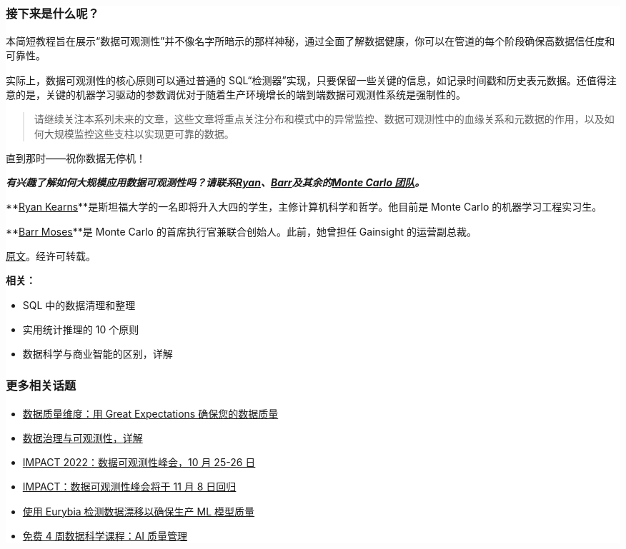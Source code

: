### 接下来是什么呢？

本简短教程旨在展示“数据可观测性”并不像名字所暗示的那样神秘，通过全面了解数据健康，你可以在管道的每个阶段确保高数据信任度和可靠性。

实际上，数据可观测性的核心原则可以通过普通的 SQL“检测器”实现，只要保留一些关键的信息，如记录时间戳和历史表元数据。还值得注意的是，关键的机器学习驱动的参数调优对于随着生产环境增长的端到端数据可观测性系统是强制性的。

> 请继续关注本系列未来的文章，这些文章将重点关注分布和模式中的异常监控、数据可观测性中的血缘关系和元数据的作用，以及如何大规模监控这些支柱以实现更可靠的数据。

直到那时——祝你数据无停机！

***有兴趣了解如何大规模应用数据可观测性吗？请联系***[***Ryan***](https://www.linkedin.com/in/ryan-kearns-203686a9)***、***[***Barr***](https://www.linkedin.com/in/barrmoses/)***及其余的***[***Monte Carlo 团队***](https://www.montecarlodata.com/)***。***

**[Ryan Kearns](https://www.linkedin.com/in/ryanothnielkearns/)**是斯坦福大学的一名即将升入大四的学生，主修计算机科学和哲学。他目前是 Monte Carlo 的机器学习工程实习生。

**[Barr Moses](https://www.linkedin.com/in/barrmoses/)**是 Monte Carlo 的首席执行官兼联合创始人。此前，她曾担任 Gainsight 的运营副总裁。

[原文](https://towardsdatascience.com/data-observability-in-practice-using-sql-755dc6421f59)。经许可转载。

**相关：**

+   SQL 中的数据清理和整理

+   实用统计推理的 10 个原则

+   数据科学与商业智能的区别，详解

### 更多相关话题

+   [数据质量维度：用 Great Expectations 确保您的数据质量](https://www.kdnuggets.com/2023/03/data-quality-dimensions-assuring-data-quality-great-expectations.html)

+   [数据治理与可观测性，详解](https://www.kdnuggets.com/2022/08/data-governance-observability-explained.html)

+   [IMPACT 2022：数据可观测性峰会，10 月 25-26 日](https://www.kdnuggets.com/2022/09/monte-carlo-impact-2022-data-observability-summit.html)

+   [IMPACT：数据可观测性峰会将于 11 月 8 日回归](https://www.kdnuggets.com/2023/10/monte-carlo-impact-the-data-observability-summit-is-back)

+   [使用 Eurybia 检测数据漂移以确保生产 ML 模型质量](https://www.kdnuggets.com/2022/07/detecting-data-drift-ensuring-production-ml-model-quality-eurybia.html)

+   [免费 4 周数据科学课程：AI 质量管理](https://www.kdnuggets.com/2022/02/truera-free-4-week-data-science-course-ai-quality-management.html)
